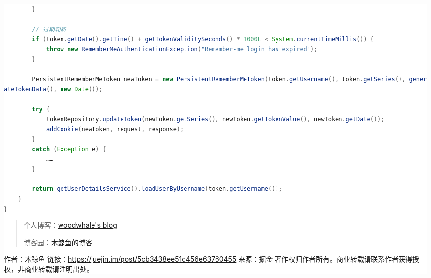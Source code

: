```java
        }

        // 过期判断
        if (token.getDate().getTime() + getTokenValiditySeconds() * 1000L < System.currentTimeMillis()) {
            throw new RememberMeAuthenticationException("Remember-me login has expired");
        }

        PersistentRememberMeToken newToken = new PersistentRememberMeToken(token.getUsername(), token.getSeries(), generateTokenData(), new Date());

        try {
            tokenRepository.updateToken(newToken.getSeries(), newToken.getTokenValue(), newToken.getDate());
            addCookie(newToken, request, response);
        }
        catch (Exception e) {
            ……
        }

        return getUserDetailsService().loadUserByUsername(token.getUsername());
    }
}
```

> 个人博客：[woodwhale's blog](https://woodwhales.github.io/)
>
> 博客园：[木鲸鱼的博客](https://www.cnblogs.com/mujingyu/)


作者：木鲸鱼
链接：https://juejin.im/post/5cb3438ee51d456e63760455
来源：掘金
著作权归作者所有。商业转载请联系作者获得授权，非商业转载请注明出处。